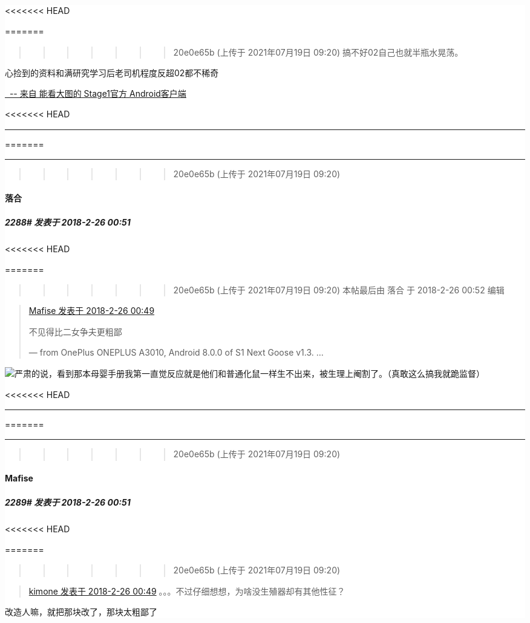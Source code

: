 <<<<<<< HEAD


=======
>>>>>>> 20e0e65b (上传于 2021年07月19日 09:20)
搞不好02自己也就半瓶水晃荡。

心捡到的资料和满研究学习后老司机程度反超02都不稀奇

[  -- 来自 能看大图的 Stage1官方 Android客户端](https://www.coolapk.com/apk/140634)


<<<<<<< HEAD





*****
=======
*****
>>>>>>> 20e0e65b (上传于 2021年07月19日 09:20)

####  落合  
##### 2288#       发表于 2018-2-26 00:51


<<<<<<< HEAD

=======
>>>>>>> 20e0e65b (上传于 2021年07月19日 09:20)
 本帖最后由 落合 于 2018-2-26 00:52 编辑 
<blockquote><a href="httphttps://bbs.saraba1st.com/2b/forum.php?mod=redirect&amp;goto=findpost&amp;pid=38670420&amp;ptid=1583829" target="_blank">Mafise 发表于 2018-2-26 00:49</a>

不见得比二女争夫更粗鄙


— from OnePlus ONEPLUS A3010, Android 8.0.0 of S1 Next Goose v1.3. ...</blockquote>
<img src="https://static.saraba1st.com/image/smiley/face2017/013.png" referrerpolicy="no-referrer">严肃的说，看到那本母婴手册我第一直觉反应就是他们和普通化鼠一样生不出来，被生理上阉割了。（真敢这么搞我就跪监督）


<<<<<<< HEAD





*****
=======
*****
>>>>>>> 20e0e65b (上传于 2021年07月19日 09:20)

####  Mafise  
##### 2289#       发表于 2018-2-26 00:51


<<<<<<< HEAD

=======
>>>>>>> 20e0e65b (上传于 2021年07月19日 09:20)
<blockquote><a href="httphttps://bbs.saraba1st.com/2b/forum.php?mod=redirect&amp;goto=findpost&amp;pid=38670430&amp;ptid=1583829" target="_blank">kimone 发表于 2018-2-26 00:49</a>
。。。不过仔细想想，为啥没生殖器却有其他性征？</blockquote>
改造人嘛，就把那块改了，那块太粗鄙了
